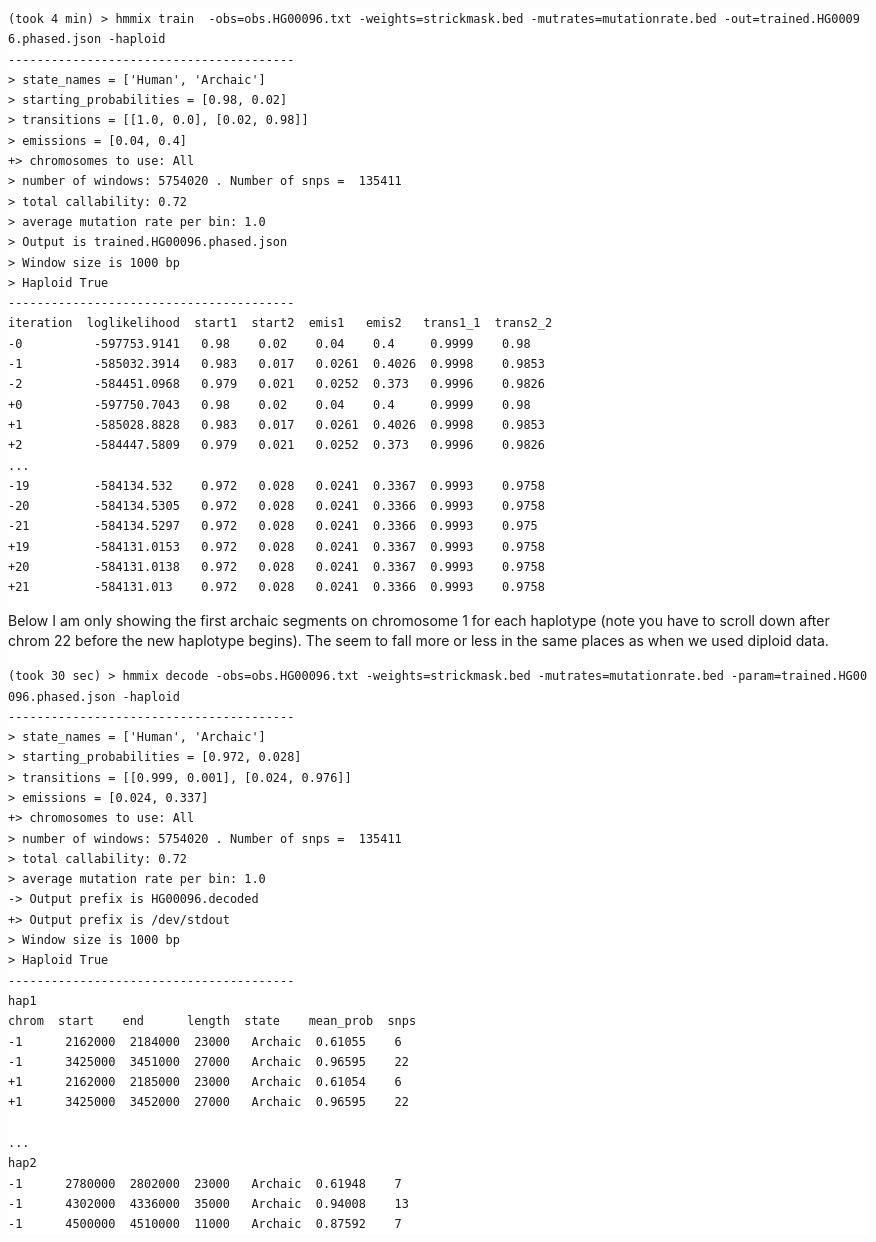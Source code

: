  ```note
 (took 4 min) > hmmix train  -obs=obs.HG00096.txt -weights=strickmask.bed -mutrates=mutationrate.bed -out=trained.HG00096.phased.json -haploid
 ----------------------------------------
 > state_names = ['Human', 'Archaic']
 > starting_probabilities = [0.98, 0.02]
 > transitions = [[1.0, 0.0], [0.02, 0.98]]
 > emissions = [0.04, 0.4]
+> chromosomes to use: All
 > number of windows: 5754020 . Number of snps =  135411
 > total callability: 0.72
 > average mutation rate per bin: 1.0
 > Output is trained.HG00096.phased.json
 > Window size is 1000 bp
 > Haploid True
 ----------------------------------------
 iteration  loglikelihood  start1  start2  emis1   emis2   trans1_1  trans2_2
-0          -597753.9141   0.98    0.02    0.04    0.4     0.9999    0.98
-1          -585032.3914   0.983   0.017   0.0261  0.4026  0.9998    0.9853
-2          -584451.0968   0.979   0.021   0.0252  0.373   0.9996    0.9826
+0          -597750.7043   0.98    0.02    0.04    0.4     0.9999    0.98
+1          -585028.8828   0.983   0.017   0.0261  0.4026  0.9998    0.9853
+2          -584447.5809   0.979   0.021   0.0252  0.373   0.9996    0.9826
 ...
-19         -584134.532    0.972   0.028   0.0241  0.3367  0.9993    0.9758
-20         -584134.5305   0.972   0.028   0.0241  0.3366  0.9993    0.9758
-21         -584134.5297   0.972   0.028   0.0241  0.3366  0.9993    0.975
+19         -584131.0153   0.972   0.028   0.0241  0.3367  0.9993    0.9758
+20         -584131.0138   0.972   0.028   0.0241  0.3367  0.9993    0.9758
+21         -584131.013    0.972   0.028   0.0241  0.3366  0.9993    0.9758
 ```
 
 Below I am only showing the first archaic segments on chromosome 1 for each haplotype (note you have to scroll down after chrom 22 before the new haplotype begins). The seem to fall more or less in the same places as when we used diploid data.
 
 ```note
 (took 30 sec) > hmmix decode -obs=obs.HG00096.txt -weights=strickmask.bed -mutrates=mutationrate.bed -param=trained.HG00096.phased.json -haploid
 ----------------------------------------
 > state_names = ['Human', 'Archaic']
 > starting_probabilities = [0.972, 0.028]
 > transitions = [[0.999, 0.001], [0.024, 0.976]]
 > emissions = [0.024, 0.337]
+> chromosomes to use: All
 > number of windows: 5754020 . Number of snps =  135411
 > total callability: 0.72
 > average mutation rate per bin: 1.0
-> Output prefix is HG00096.decoded
+> Output prefix is /dev/stdout
 > Window size is 1000 bp
 > Haploid True
 ----------------------------------------
 hap1
 chrom  start    end      length  state    mean_prob  snps
-1      2162000  2184000  23000   Archaic  0.61055    6
-1      3425000  3451000  27000   Archaic  0.96595    22
+1      2162000  2185000  23000   Archaic  0.61054    6
+1      3425000  3452000  27000   Archaic  0.96595    22
 
 ...
 hap2
-1      2780000  2802000  23000   Archaic  0.61948    7
-1      4302000  4336000  35000   Archaic  0.94008    13
-1      4500000  4510000  11000   Archaic  0.87592    7
 ```